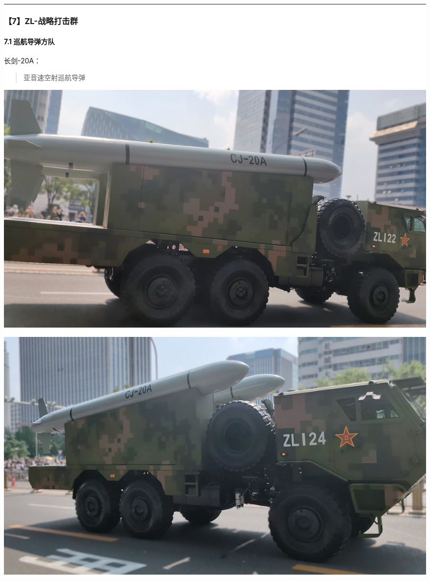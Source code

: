 

------

### 【7】ZL-战略打击群

#### 7.1 巡航导弹方队

长剑-20A：

> 亚音速空射巡航导弹

![【ZL1】战略-巡航-长剑20A](./img/【ZL1】战略-巡航-长剑20A.png)

![【ZL1】战略-巡航-长剑20A(2)](./img/【ZL1】战略-巡航-长剑20A%20(2).png)
